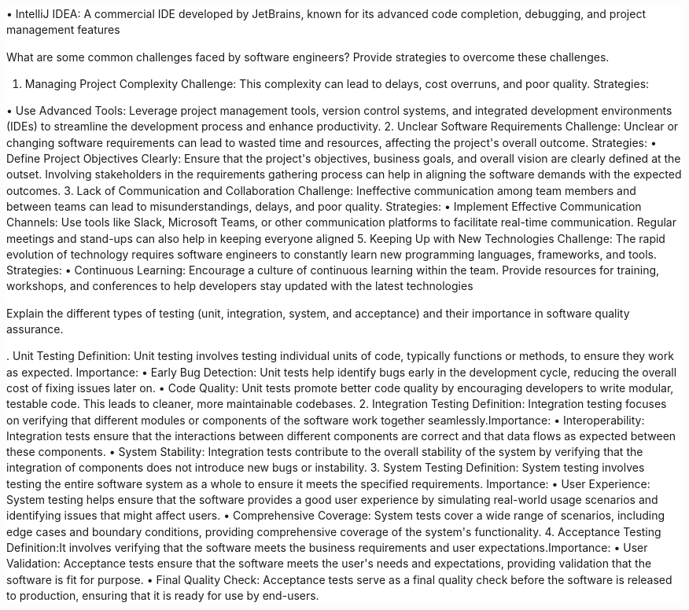 •	IntelliJ IDEA: A commercial IDE developed by JetBrains, known for its advanced code completion, debugging, and project management features



What are some common challenges faced by software engineers? Provide strategies to overcome these challenges.

1. Managing Project Complexity
Challenge:  This complexity can lead to delays, cost overruns, and poor quality. Strategies:

•	Use Advanced Tools: Leverage project management tools, version control systems, and integrated development environments (IDEs) to streamline the development process and enhance productivity.
2. Unclear Software Requirements
Challenge: Unclear or changing software requirements can lead to wasted time and resources, affecting the project's overall outcome. Strategies:
•	Define Project Objectives Clearly: Ensure that the project's objectives, business goals, and overall vision are clearly defined at the outset. Involving stakeholders in the requirements gathering process can help in aligning the software demands with the expected outcomes.
3. Lack of Communication and Collaboration
Challenge: Ineffective communication among team members and between teams can lead to misunderstandings, delays, and poor quality. Strategies:
•	Implement Effective Communication Channels: Use tools like Slack, Microsoft Teams, or other communication platforms to facilitate real-time communication. Regular meetings and stand-ups can also help in keeping everyone aligned
5. Keeping Up with New Technologies
Challenge: The rapid evolution of technology requires software engineers to constantly learn new programming languages, frameworks, and tools. Strategies:
•	Continuous Learning: Encourage a culture of continuous learning within the team. Provide resources for training, workshops, and conferences to help developers stay updated with the latest technologies


Explain the different types of testing (unit, integration, system, and acceptance) and their importance in software quality assurance.

. Unit Testing
Definition: Unit testing involves testing individual units of code, typically functions or methods, to ensure they work as expected. Importance:
•	Early Bug Detection: Unit tests help identify bugs early in the development cycle, reducing the overall cost of fixing issues later on.
•	Code Quality: Unit tests promote better code quality by encouraging developers to write modular, testable code. This leads to cleaner, more maintainable codebases.
2. Integration Testing
Definition: Integration testing focuses on verifying that different modules or components of the software work together seamlessly.Importance:
•	Interoperability: Integration tests ensure that the interactions between different components are correct and that data flows as expected between these components.
•	System Stability: Integration tests contribute to the overall stability of the system by verifying that the integration of components does not introduce new bugs or instability.
3. System Testing
Definition: System testing involves testing the entire software system as a whole to ensure it meets the specified requirements. Importance:
•	User Experience: System testing helps ensure that the software provides a good user experience by simulating real-world usage scenarios and identifying issues that might affect users.
•	Comprehensive Coverage: System tests cover a wide range of scenarios, including edge cases and boundary conditions, providing comprehensive coverage of the system's functionality.
4. Acceptance Testing
Definition:It involves verifying that the software meets the business requirements and user expectations.Importance:
•	User Validation: Acceptance tests ensure that the software meets the user's needs and expectations, providing validation that the software is fit for purpose.
•	Final Quality Check: Acceptance tests serve as a final quality check before the software is released to production, ensuring that it is ready for use by end-users.
